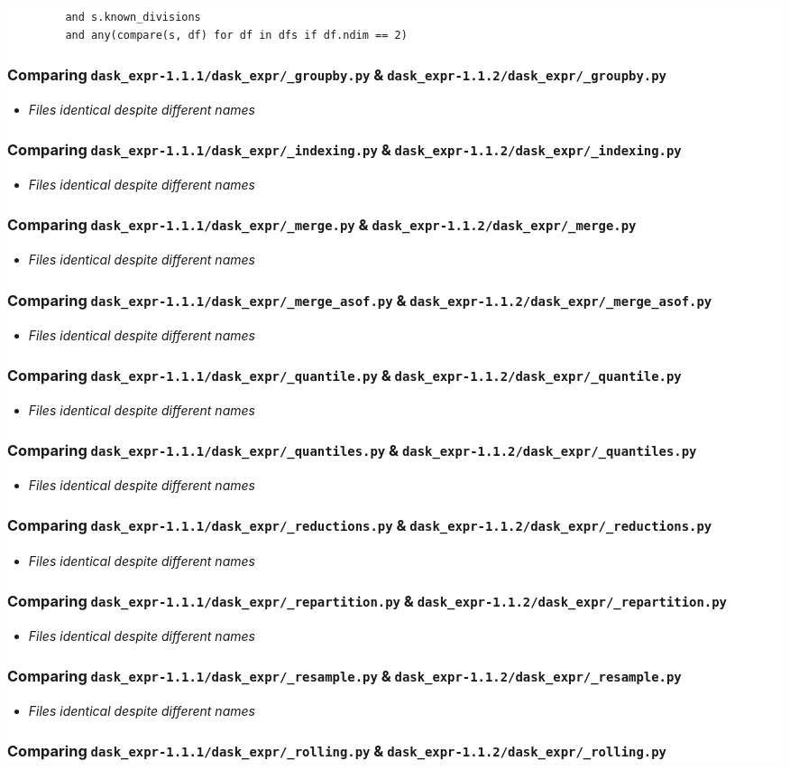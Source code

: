 ```diff
         and s.known_divisions
         and any(compare(s, df) for df in dfs if df.ndim == 2)
```

### Comparing `dask_expr-1.1.1/dask_expr/_groupby.py` & `dask_expr-1.1.2/dask_expr/_groupby.py`

 * *Files identical despite different names*

### Comparing `dask_expr-1.1.1/dask_expr/_indexing.py` & `dask_expr-1.1.2/dask_expr/_indexing.py`

 * *Files identical despite different names*

### Comparing `dask_expr-1.1.1/dask_expr/_merge.py` & `dask_expr-1.1.2/dask_expr/_merge.py`

 * *Files identical despite different names*

### Comparing `dask_expr-1.1.1/dask_expr/_merge_asof.py` & `dask_expr-1.1.2/dask_expr/_merge_asof.py`

 * *Files identical despite different names*

### Comparing `dask_expr-1.1.1/dask_expr/_quantile.py` & `dask_expr-1.1.2/dask_expr/_quantile.py`

 * *Files identical despite different names*

### Comparing `dask_expr-1.1.1/dask_expr/_quantiles.py` & `dask_expr-1.1.2/dask_expr/_quantiles.py`

 * *Files identical despite different names*

### Comparing `dask_expr-1.1.1/dask_expr/_reductions.py` & `dask_expr-1.1.2/dask_expr/_reductions.py`

 * *Files identical despite different names*

### Comparing `dask_expr-1.1.1/dask_expr/_repartition.py` & `dask_expr-1.1.2/dask_expr/_repartition.py`

 * *Files identical despite different names*

### Comparing `dask_expr-1.1.1/dask_expr/_resample.py` & `dask_expr-1.1.2/dask_expr/_resample.py`

 * *Files identical despite different names*

### Comparing `dask_expr-1.1.1/dask_expr/_rolling.py` & `dask_expr-1.1.2/dask_expr/_rolling.py`
